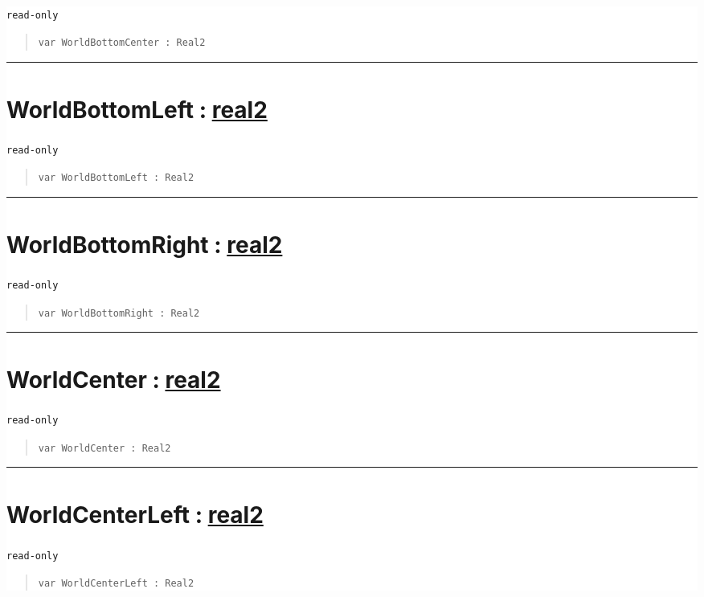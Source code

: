  `read-only`

> 
> ``` lang=cpp, name=Zilch
> var WorldBottomCenter : Real2


---  
 #  WorldBottomLeft : [real2](https://github.com/ArendDanielek/ZeroDocsTest/blob/master/code_reference/zilch_base_types/real2.markdown)

 `read-only`

> 
> ``` lang=cpp, name=Zilch
> var WorldBottomLeft : Real2


---  
 #  WorldBottomRight : [real2](https://github.com/ArendDanielek/ZeroDocsTest/blob/master/code_reference/zilch_base_types/real2.markdown)

 `read-only`

> 
> ``` lang=cpp, name=Zilch
> var WorldBottomRight : Real2


---  
 #  WorldCenter : [real2](https://github.com/ArendDanielek/ZeroDocsTest/blob/master/code_reference/zilch_base_types/real2.markdown)

 `read-only`

> 
> ``` lang=cpp, name=Zilch
> var WorldCenter : Real2


---  
 #  WorldCenterLeft : [real2](https://github.com/ArendDanielek/ZeroDocsTest/blob/master/code_reference/zilch_base_types/real2.markdown)

 `read-only`

> 
> ``` lang=cpp, name=Zilch
> var WorldCenterLeft : Real2
